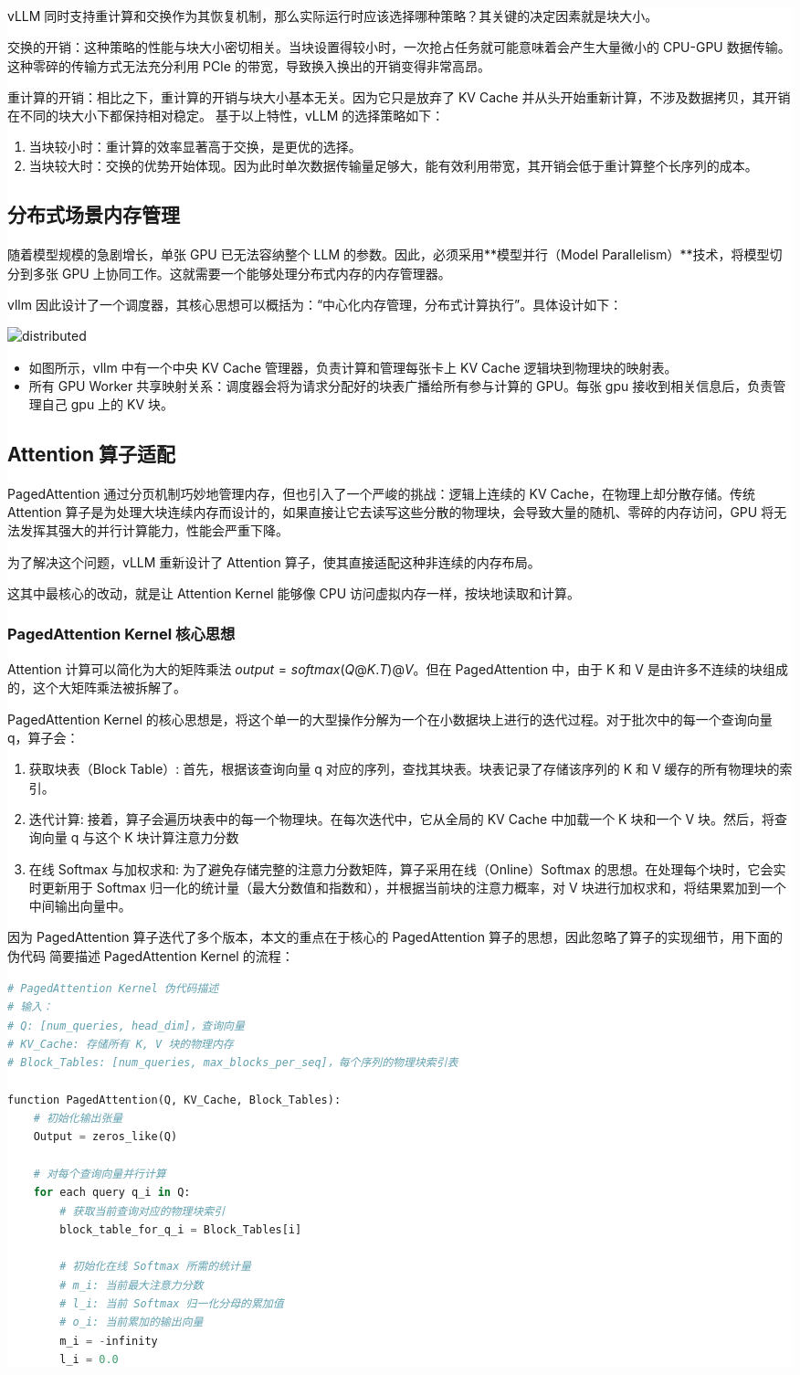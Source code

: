 vLLM 同时支持重计算和交换作为其恢复机制，那么实际运行时应该选择哪种策略？其关键的决定因素就是块大小。

交换的开销：这种策略的性能与块大小密切相关。当块设置得较小时，一次抢占任务就可能意味着会产生大量微小的 CPU-GPU 数据传输。这种零碎的传输方式无法充分利用 PCIe 的带宽，导致换入换出的开销变得非常高昂。

重计算的开销：相比之下，重计算的开销与块大小基本无关。因为它只是放弃了 KV Cache 并从头开始重新计算，不涉及数据拷贝，其开销在不同的块大小下都保持相对稳定。
基于以上特性，vLLM 的选择策略如下：

1. 当块较小时：重计算的效率显著高于交换，是更优的选择。
2. 当块较大时：交换的优势开始体现。因为此时单次数据传输量足够大，能有效利用带宽，其开销会低于重计算整个长序列的成本。


## 分布式场景内存管理

随着模型规模的急剧增长，单张 GPU 已无法容纳整个 LLM 的参数。因此，必须采用**模型并行（Model Parallelism）**技术，将模型切分到多张 GPU 上协同工作。这就需要一个能够处理分布式内存的内存管理器。

vllm 因此设计了一个调度器，其核心思想可以概括为：“中心化内存管理，分布式计算执行”。具体设计如下：

![distributed](./images/06PagedAttention12.jpg)

- 如图所示，vllm 中有一个中央 KV Cache 管理器，负责计算和管理每张卡上 KV Cache 逻辑块到物理块的映射表。
- 所有 GPU Worker 共享映射关系：调度器会将为请求分配好的块表广播给所有参与计算的 GPU。每张 gpu 接收到相关信息后，负责管理自己 gpu 上的 KV 块。

## Attention 算子适配

PagedAttention 通过分页机制巧妙地管理内存，但也引入了一个严峻的挑战：逻辑上连续的 KV Cache，在物理上却分散存储。传统 Attention 算子是为处理大块连续内存而设计的，如果直接让它去读写这些分散的物理块，会导致大量的随机、零碎的内存访问，GPU 将无法发挥其强大的并行计算能力，性能会严重下降。

为了解决这个问题，vLLM 重新设计了 Attention 算子，使其直接适配这种非连续的内存布局。

这其中最核心的改动，就是让 Attention Kernel 能够像 CPU 访问虚拟内存一样，按块地读取和计算。
### PagedAttention Kernel 核心思想
Attention 计算可以简化为大的矩阵乘法 $output = softmax(Q @ K.T) @ V$。但在 PagedAttention 中，由于 K 和 V 是由许多不连续的块组成的，这个大矩阵乘法被拆解了。

PagedAttention Kernel 的核心思想是，将这个单一的大型操作分解为一个在小数据块上进行的迭代过程。对于批次中的每一个查询向量 q，算子会：
1. 获取块表（Block Table）: 首先，根据该查询向量 q 对应的序列，查找其块表。块表记录了存储该序列的 K 和 V 缓存的所有物理块的索引。

2. 迭代计算: 接着，算子会遍历块表中的每一个物理块。在每次迭代中，它从全局的 KV Cache 中加载一个 K 块和一个 V 块。然后，将查询向量 q 与这个 K 块计算注意力分数

3. 在线 Softmax 与加权求和: 为了避免存储完整的注意力分数矩阵，算子采用在线（Online）Softmax 的思想。在处理每个块时，它会实时更新用于 Softmax 归一化的统计量（最大分数值和指数和），并根据当前块的注意力概率，对 V 块进行加权求和，将结果累加到一个中间输出向量中。

因为 PagedAttention 算子迭代了多个版本，本文的重点在于核心的 PagedAttention 算子的思想，因此忽略了算子的实现细节，用下面的伪代码
简要描述 PagedAttention Kernel 的流程：
```python
# PagedAttention Kernel 伪代码描述
# 输入：
# Q: [num_queries, head_dim]，查询向量
# KV_Cache: 存储所有 K, V 块的物理内存
# Block_Tables: [num_queries, max_blocks_per_seq]，每个序列的物理块索引表

function PagedAttention(Q, KV_Cache, Block_Tables):
    # 初始化输出张量
    Output = zeros_like(Q)

    # 对每个查询向量并行计算
    for each query q_i in Q:
        # 获取当前查询对应的物理块索引
        block_table_for_q_i = Block_Tables[i]

        # 初始化在线 Softmax 所需的统计量
        # m_i: 当前最大注意力分数
        # l_i: 当前 Softmax 归一化分母的累加值
        # o_i: 当前累加的输出向量
        m_i = -infinity
        l_i = 0.0
```